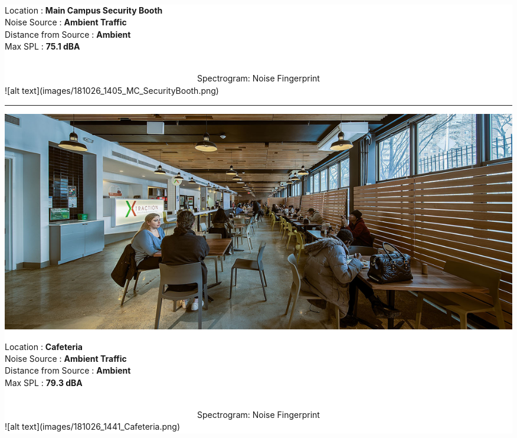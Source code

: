 Location : **Main Campus Security Booth** <br>Noise Source : **Ambient Traffic** <br>Distance from Source : **Ambient**<br>Max SPL : **75.1 dBA**

<iframe width="100%" height="400" frameborder="0" scrolling="no" src="//plot.ly/~prattitl/139.embed"></iframe><br>

<center>Spectrogram: Noise Fingerprint</center>
![alt text](images/181026_1405_MC_SecurityBooth.png)

------

![alt text](images/ITL-07.jpg)

Location : **Cafeteria** <br>Noise Source : **Ambient Traffic** <br>Distance from Source : **Ambient**<br>Max SPL : **79.3 dBA**

<iframe width="100%" height="400" frameborder="0" scrolling="no" src="//plot.ly/~prattitl/137.embed"></iframe><br>

<center>Spectrogram: Noise Fingerprint</center>
![alt text](images/181026_1441_Cafeteria.png)
